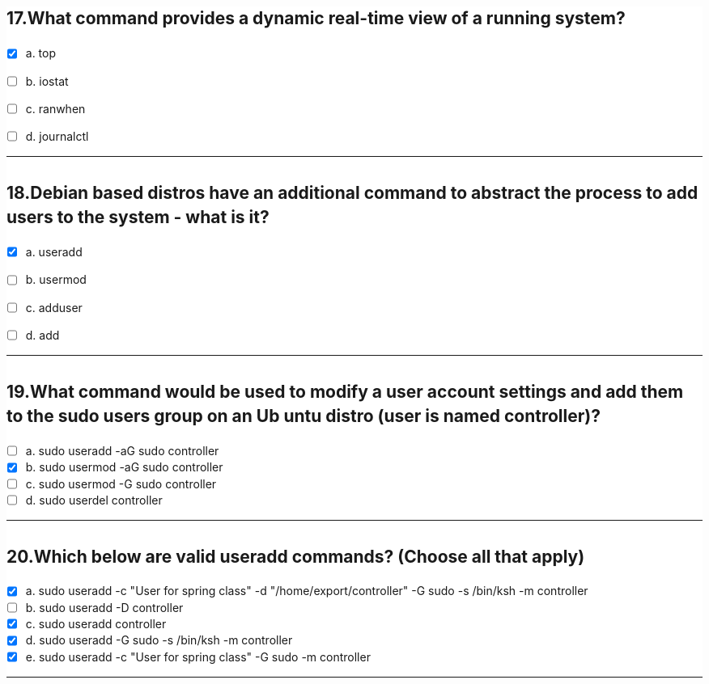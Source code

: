 
## 17.What command provides a dynamic real-time view of a running system? 
- [X] a. top 
- [ ] b. iostat 
- [ ] c. ranwhen 
- [ ] d. journalctl


---

## 18.Debian based distros have an additional command to abstract the process to add users to the system - what is it? 
- [X] a. useradd 
- [ ] b. usermod 
- [ ] c. adduser 
- [ ] d. add


---

## 19.What command would be used to modify a user account settings and add them to the sudo users group on an Ub untu distro (user is named controller)? 
- [ ] a. sudo useradd -aG sudo controller 
- [X] b. sudo usermod -aG sudo controller 
- [ ] c. sudo usermod -G sudo controller 
- [ ] d. sudo userdel controller

---

## 20.Which below are valid useradd commands? (Choose all that apply) 
- [X] a. sudo useradd -c "User for spring class" -d "/home/export/controller" -G sudo -s /bin/ksh -m controller 
- [ ] b. sudo useradd -D controller 
- [X] c. sudo useradd controller 
- [X] d. sudo useradd -G sudo -s /bin/ksh -m controller 
- [X] e. sudo useradd -c "User for spring class" -G sudo -m controller

---
